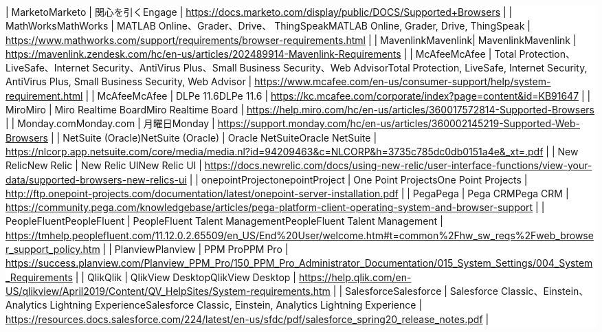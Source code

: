 | <span data-ttu-id="b2b99-236">Marketo</span><span class="sxs-lookup"><span data-stu-id="b2b99-236">Marketo</span></span> | <span data-ttu-id="b2b99-237">関心を引く</span><span class="sxs-lookup"><span data-stu-id="b2b99-237">Engage</span></span> | https://docs.marketo.com/display/public/DOCS/Supported+Browsers  |
| <span data-ttu-id="b2b99-238">MathWorks</span><span class="sxs-lookup"><span data-stu-id="b2b99-238">MathWorks</span></span> | <span data-ttu-id="b2b99-239">MATLAB Online、Grader、Drive、 ThingSpeak</span><span class="sxs-lookup"><span data-stu-id="b2b99-239">MATLAB Online, Grader, Drive,  ThingSpeak</span></span>  | https://www.mathworks.com/support/requirements/browser-requirements.html  |
| <span data-ttu-id="b2b99-240">Mavenlink</span><span class="sxs-lookup"><span data-stu-id="b2b99-240">Mavenlink</span></span>| <span data-ttu-id="b2b99-241">Mavenlink</span><span class="sxs-lookup"><span data-stu-id="b2b99-241">Mavenlink</span></span> | https://mavenlink.zendesk.com/hc/en-us/articles/202489914-Mavenlink-Requirements |
| <span data-ttu-id="b2b99-242">McAfee</span><span class="sxs-lookup"><span data-stu-id="b2b99-242">McAfee</span></span>  | <span data-ttu-id="b2b99-243">Total Protection、LiveSafe、Internet Security、AntiVirus Plus、Small Business Security、Web Advisor</span><span class="sxs-lookup"><span data-stu-id="b2b99-243">Total Protection, LiveSafe, Internet Security, AntiVirus Plus,  Small Business Security, Web Advisor</span></span> | https://www.mcafee.com/en-us/consumer-support/help/system-requirement.html  |
| <span data-ttu-id="b2b99-244">McAfee</span><span class="sxs-lookup"><span data-stu-id="b2b99-244">McAfee</span></span>  | <span data-ttu-id="b2b99-245">DLPe 11.6</span><span class="sxs-lookup"><span data-stu-id="b2b99-245">DLPe 11.6</span></span> | https://kc.mcafee.com/corporate/index?page=content&id=KB91647  |
| <span data-ttu-id="b2b99-246">Miro</span><span class="sxs-lookup"><span data-stu-id="b2b99-246">Miro</span></span>  | <span data-ttu-id="b2b99-247">Miro Realtime Board</span><span class="sxs-lookup"><span data-stu-id="b2b99-247">Miro Realtime Board</span></span>  | https://help.miro.com/hc/en-us/articles/360017572814-Supported-Browsers  |
| <span data-ttu-id="b2b99-248">Monday.com</span><span class="sxs-lookup"><span data-stu-id="b2b99-248">Monday.com</span></span>  | <span data-ttu-id="b2b99-249">月曜日</span><span class="sxs-lookup"><span data-stu-id="b2b99-249">Monday</span></span>  | https://support.monday.com/hc/en-us/articles/360002145219-Supported-Web-Browsers  |
| <span data-ttu-id="b2b99-250">NetSuite (Oracle)</span><span class="sxs-lookup"><span data-stu-id="b2b99-250">NetSuite (Oracle)</span></span>  | <span data-ttu-id="b2b99-251">Oracle NetSuite</span><span class="sxs-lookup"><span data-stu-id="b2b99-251">Oracle NetSuite</span></span>   | https://nlcorp.app.netsuite.com/core/media/media.nl?id=94209463&c=NLCORP&h=3735c785dc0db0151a4e&_xt=.pdf   |
| <span data-ttu-id="b2b99-252">New Relic</span><span class="sxs-lookup"><span data-stu-id="b2b99-252">New Relic</span></span>  | <span data-ttu-id="b2b99-253">New Relic UI</span><span class="sxs-lookup"><span data-stu-id="b2b99-253">New Relic UI</span></span>  | https://docs.newrelic.com/docs/using-new-relic/user-interface-functions/view-your-data/supported-browsers-new-relics-ui  |
| <span data-ttu-id="b2b99-254">onepointProject</span><span class="sxs-lookup"><span data-stu-id="b2b99-254">onepointProject</span></span> | <span data-ttu-id="b2b99-255">One Point Projects</span><span class="sxs-lookup"><span data-stu-id="b2b99-255">One Point Projects</span></span> | http://ftp.onepoint-projects.com/documentation/latest/onepoint-server-installation.pdf   |
| <span data-ttu-id="b2b99-256">Pega</span><span class="sxs-lookup"><span data-stu-id="b2b99-256">Pega</span></span> | <span data-ttu-id="b2b99-257">Pega CRM</span><span class="sxs-lookup"><span data-stu-id="b2b99-257">Pega CRM</span></span>   | https://community.pega.com/knowledgebase/articles/pega-platform-client-operating-system-and-browser-support  |
| <span data-ttu-id="b2b99-258">PeopleFluent</span><span class="sxs-lookup"><span data-stu-id="b2b99-258">PeopleFluent</span></span> | <span data-ttu-id="b2b99-259">PeopleFluent Talent Management</span><span class="sxs-lookup"><span data-stu-id="b2b99-259">PeopleFluent Talent Management</span></span>  | https://tmhelp.peoplefluent.com/11.12.0.2.65509/en_US/End%20User/welcome.htm#t=common%2Fhw_sw_reqs%2Fweb_browser_support_policy.htm |
| <span data-ttu-id="b2b99-260">Planview</span><span class="sxs-lookup"><span data-stu-id="b2b99-260">Planview</span></span>  | <span data-ttu-id="b2b99-261">PPM Pro</span><span class="sxs-lookup"><span data-stu-id="b2b99-261">PPM Pro</span></span>  | https://success.planview.com/Planview_PPM_Pro/150_PPM_Pro_Administrator_Documentation/015_System_Settings/004_System_Requirements  |
| <span data-ttu-id="b2b99-262">Qlik</span><span class="sxs-lookup"><span data-stu-id="b2b99-262">Qlik</span></span>   | <span data-ttu-id="b2b99-263">QlikView Desktop</span><span class="sxs-lookup"><span data-stu-id="b2b99-263">QlikView Desktop</span></span>  | https://help.qlik.com/en-US/qlikview/April2019/Content/QV_HelpSites/System-requirements.htm  |
| <span data-ttu-id="b2b99-264">Salesforce</span><span class="sxs-lookup"><span data-stu-id="b2b99-264">Salesforce</span></span>  | <span data-ttu-id="b2b99-265">Salesforce Classic、Einstein、Analytics Lightning Experience</span><span class="sxs-lookup"><span data-stu-id="b2b99-265">Salesforce Classic, Einstein, Analytics Lightning Experience</span></span>  | https://resources.docs.salesforce.com/224/latest/en-us/sfdc/pdf/salesforce_spring20_release_notes.pdf   |